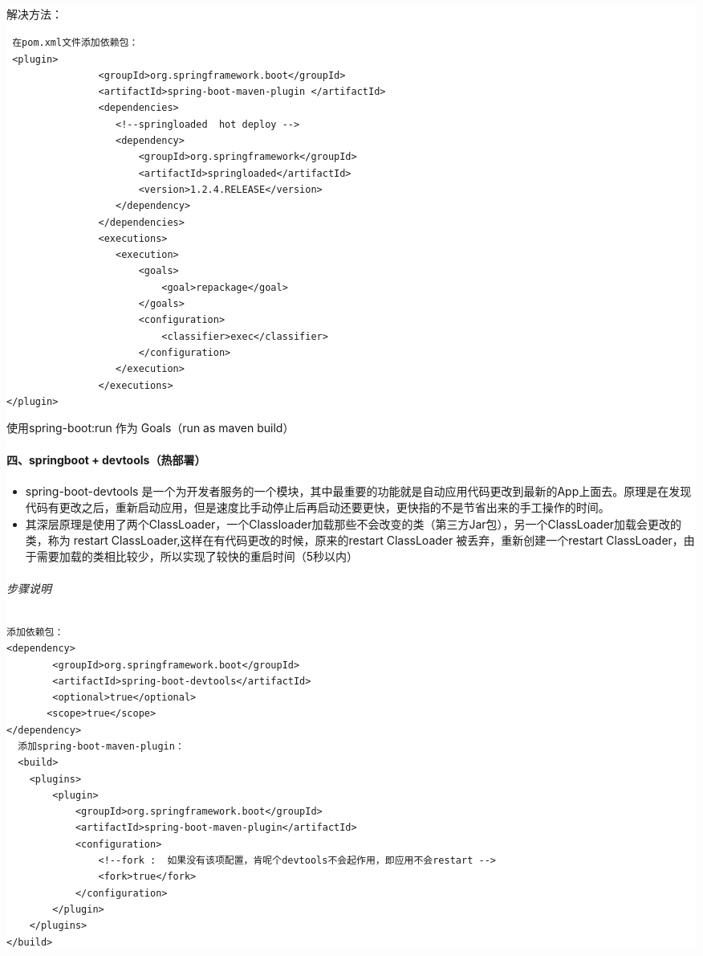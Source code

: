  解决方法：
          
     在pom.xml文件添加依赖包：
     <plugin>
	          		<groupId>org.springframework.boot</groupId>
	          		<artifactId>spring-boot-maven-plugin </artifactId>
	          		<dependencies>  
			           <!--springloaded  hot deploy -->  
			           <dependency>  
			               <groupId>org.springframework</groupId>  
			               <artifactId>springloaded</artifactId>  
			               <version>1.2.4.RELEASE</version>
			           </dependency>  
			        </dependencies>  
			        <executions>  
			           <execution>  
			               <goals>  
			                   <goal>repackage</goal>  
			               </goals>  
			               <configuration>  
			                   <classifier>exec</classifier>  
			               </configuration>  
			           </execution>  
		       		</executions>
    </plugin>
 
 使用spring-boot:run 作为 Goals（run as maven build）
 
 
#### 四、springboot + devtools（热部署）

- spring-boot-devtools 是一个为开发者服务的一个模块，其中最重要的功能就是自动应用代码更改到最新的App上面去。原理是在发现代码有更改之后，重新启动应用，但是速度比手动停止后再启动还要更快，更快指的不是节省出来的手工操作的时间。
- 其深层原理是使用了两个ClassLoader，一个Classloader加载那些不会改变的类（第三方Jar包），另一个ClassLoader加载会更改的类，称为  restart ClassLoader,这样在有代码更改的时候，原来的restart ClassLoader 被丢弃，重新创建一个restart ClassLoader，由于需要加载的类相比较少，所以实现了较快的重启时间（5秒以内）

 ###### 步骤说明
 
    添加依赖包： 
    <dependency>
            <groupId>org.springframework.boot</groupId>
            <artifactId>spring-boot-devtools</artifactId>
            <optional>true</optional>
           <scope>true</scope>
    </dependency>
      添加spring-boot-maven-plugin：
      <build>
		<plugins>
		    <plugin>
	            <groupId>org.springframework.boot</groupId>
	            <artifactId>spring-boot-maven-plugin</artifactId>
	            <configuration>
	          		<!--fork :  如果没有该项配置，肯呢个devtools不会起作用，即应用不会restart -->
	                <fork>true</fork>
	            </configuration>
	        </plugin>
		</plugins>
    </build>
    